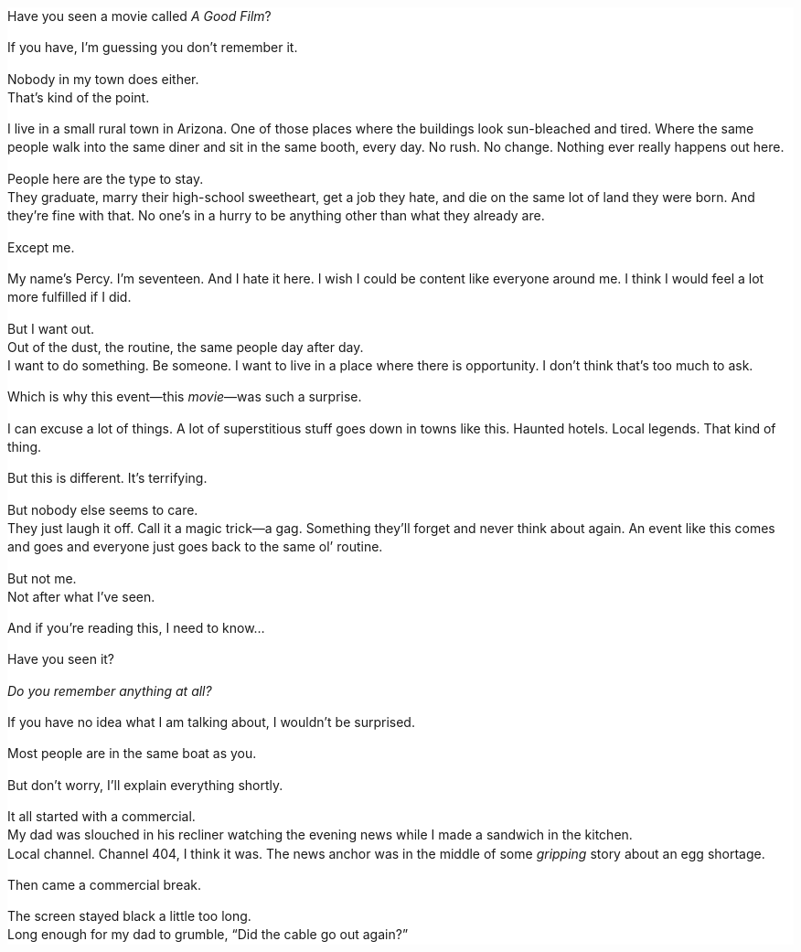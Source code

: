 Have you seen a movie called *A Good Film*?

If you have, I’m guessing you don’t remember it.

Nobody in my town does either.  
That’s kind of the point.

I live in a small rural town in Arizona. One of those places where the buildings look sun-bleached and tired. Where the same people walk into the same diner and sit in the same booth, every day. No rush. No change. Nothing ever really happens out here.

People here are the type to stay.  
They graduate, marry their high-school sweetheart, get a job they hate, and die on the same lot of land they were born. And they’re fine with that. No one’s in a hurry to be anything other than what they already are.

Except me.

My name’s Percy. I’m seventeen. And I hate it here. I wish I could be content like everyone around me. I think I would feel a lot more fulfilled if I did.

But I want out.  
Out of the dust, the routine, the same people day after day.  
I want to do something. Be someone. I want to live in a place where there is opportunity. I don’t think that’s too much to ask.

Which is why this event—this *movie*—was such a surprise.

I can excuse a lot of things. A lot of superstitious stuff goes down in towns like this. Haunted hotels. Local legends. That kind of thing.

But this is different. It’s terrifying.

But nobody else seems to care.  
They just laugh it off. Call it a magic trick—a gag. Something they’ll forget and never think about again. An event like this comes and goes and everyone just goes back to the same ol’ routine.

But not me.  
Not after what I’ve seen.

And if you’re reading this, I need to know…

Have you seen it?

*Do you remember anything at all?*

If you have no idea what I am talking about, I wouldn’t be surprised.

Most people are in the same boat as you.

But don’t worry, I’ll explain everything shortly.

It all started with a commercial.  
My dad was slouched in his recliner watching the evening news while I made a sandwich in the kitchen.  
Local channel. Channel 404, I think it was. The news anchor was in the middle of some *gripping* story about an egg shortage. 

Then came a commercial break.

The screen stayed black a little too long.  
Long enough for my dad to grumble, “Did the cable go out again?”
